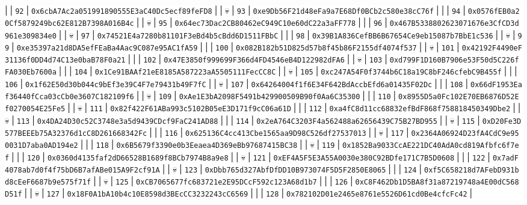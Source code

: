 |  | `92` | `0x6cbA7Ac2a051991890555E3aC40Dc5ecf89feFD8` |
| 💀 | `93` | `0xe9Db56F21d48eFa9a7E68Df0BCb2c580e38cC76f` |
|  | `94` | `0x0576fEB0a20Cf5879249bc62E812B7398A016B4c` |
| 💀 | `95` | `0x64ec73Dac2CB80462eC949C10e60dC22a3aFF778` |
|  | `96` | `0x467B5338802623071676e3CfCD3d961e309834e0` |
| 💀 | `97` | `0x74521E4a7280b81101F3eBd4b5cBdd6D1511FBbC` |
|  | `98` | `0x39B1A836CefBB6B67654Ce9eb15087b7BbE1c536` |
| 💀 | `99` | `0xe35397a21d8DA5efFEaBa4Aac9C087e95AC1fA59` |
|  | `100` | `0x082B182b51D825d57b8f45b86F2155df4074f537` |
| 💀 | `101` | `0x42192F4490eF31136f0DD4d74C13e0baB78F0a21` |
|  | `102` | `0x47E3850f999699F366d4FD4546eB4D122982dFA6` |
| 💀 | `103` | `0xd799F1D160B7906e53F50d5C226fFA030Eb7600a` |
|  | `104` | `0x1Ce91BAAf21eE8185A587223aA5505111FecCC8C` |
| 💀 | `105` | `0xc247A54F0f3744b6C18a19C8bF246cfebC9B455f` |
|  | `106` | `0x1f62E50d30b044c9bEf3e39C4F7e79431b49F7fC` |
| 💀 | `107` | `0x64264004f1f6E34F642BdAccbEfd6a01435F02Dc` |
|  | `108` | `0x66dF1953Eaf36440fCca03cCb0e3607C182109f6` |
| 💀 | `109` | `0xAe1E3bA2098F5491b429900509B90f0Aa6C35300` |
|  | `110` | `0x8955D5a0Fc102E70EB6876D52Ef0270054E25Fe5` |
| 💀 | `111` | `0x82f422F61ABa993c5102B05eE3D171f9cC06a61D` |
|  | `112` | `0xa4fC8d11cc68832efBdF868f758818450349Dbe2` |
| 💀 | `113` | `0x4DA24D30c52C3748e3a5d9439CDcf9FaC241AD88` |
|  | `114` | `0x2eA764C3203F4a562488a62656439C75B27BD955` |
| 💀 | `115` | `0xD20Fe3D577BEEEb75A32376d1cC8D261668342Fc` |
|  | `116` | `0x625136C4cc413Cbe1565aa9D98C526df27537013` |
| 💀 | `117` | `0x2364A06924D23fA4CdC9e950031D7aba0AD194e2` |
|  | `118` | `0x6B5679f3390e0b3Eeaea4D369eBb97687415BC38` |
| 💀 | `119` | `0x1852Ba9033CcAE221DC40AdA0cd819Afbfc6f7ef` |
|  | `120` | `0x0360d4135faf2dD66528B1689f8BCb7974B8a9e8` |
| 💀 | `121` | `0xEF4A5F5E3A55A0030e380C92BDfe171C7B5D0608` |
|  | `122` | `0x7adF4078ab7d0f4f75bD6B7afABe015A9F2cf91A` |
| 💀 | `123` | `0xDbb765d327AbfDfDD10B973074F5D5F2850E8065` |
|  | `124` | `0xf5C658218d7AFebD931bd8cEeF6687b9e575f71f` |
| 💀 | `125` | `0xCB7065677fc683721e2E95DCcF592c123A68d1b7` |
|  | `126` | `0xC8F462Db1D5BA8f31a87219748a4E00dC568D51f` |
| 💀 | `127` | `0x18F0A1bA10b4c10E8598d3BEcCC3232243cC6569` |
|  | `128` | `0x782102D01e2465e8761e5526D61cd0Be4cfcFc42` |